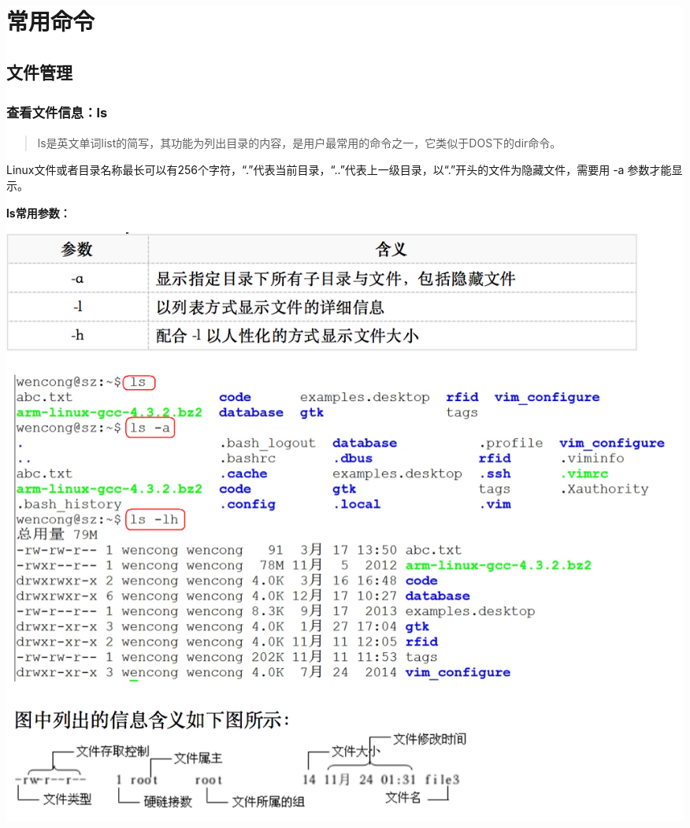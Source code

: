 # 常用命令

## 文件管理

### 查看文件信息：ls

>	ls是英文单词list的简写，其功能为列出目录的内容，是用户最常用的命令之一，它类似于DOS下的dir命令。

Linux文件或者目录名称最长可以有256个字符，“.”代表当前目录，“..”代表上一级目录，以“.”开头的文件为隐藏文件，需要用 -a 参数才能显示。

**ls常用参数：**

![](../images/1111.png)
